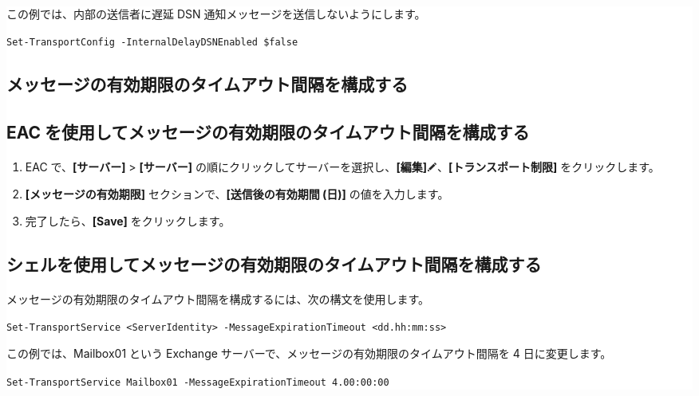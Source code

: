 この例では、内部の送信者に遅延 DSN 通知メッセージを送信しないようにします。

    Set-TransportConfig -InternalDelayDSNEnabled $false

## メッセージの有効期限のタイムアウト間隔を構成する

## EAC を使用してメッセージの有効期限のタイムアウト間隔を構成する

1.  EAC で、**\[サーバー\]** \> **\[サーバー\]** の順にクリックしてサーバーを選択し、**\[編集\]**![編集アイコン](images/Bb124582.6f53ccb2-1f13-4c02-bea0-30690e6ea71d(EXCHG.150).gif "編集アイコン")、**\[トランスポート制限\]** をクリックします。

2.  **\[メッセージの有効期限\]** セクションで、**\[送信後の有効期間 (日)\]** の値を入力します。

3.  完了したら、**\[Save\]** をクリックします。

## シェルを使用してメッセージの有効期限のタイムアウト間隔を構成する

メッセージの有効期限のタイムアウト間隔を構成するには、次の構文を使用します。

    Set-TransportService <ServerIdentity> -MessageExpirationTimeout <dd.hh:mm:ss>

この例では、Mailbox01 という Exchange サーバーで、メッセージの有効期限のタイムアウト間隔を 4 日に変更します。

    Set-TransportService Mailbox01 -MessageExpirationTimeout 4.00:00:00


